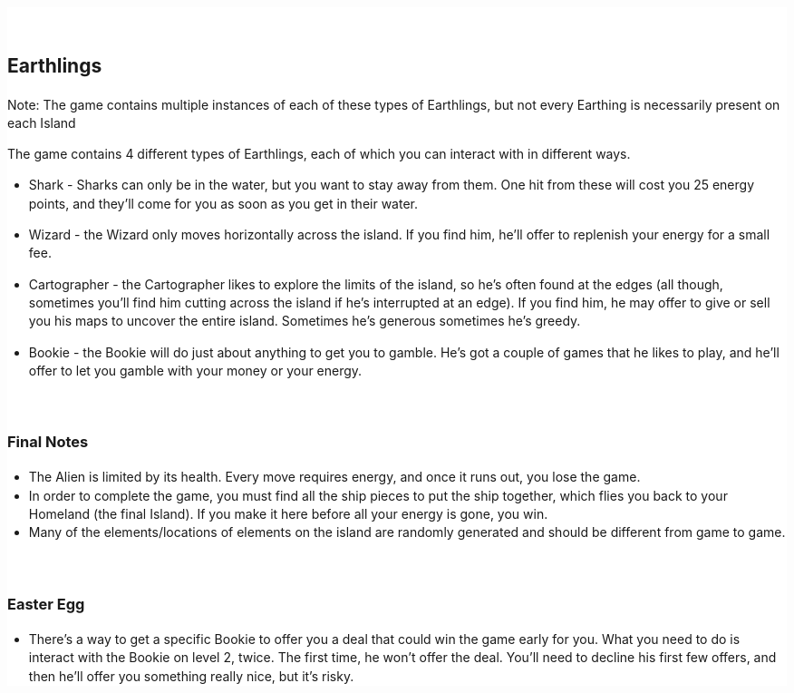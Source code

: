 
<br>

## Earthlings
Note: The game contains multiple instances of each of these types of Earthlings, but not every Earthing is necessarily present on each Island

The game contains 4 different types of Earthlings, each of which you can interact with in different ways.
- Shark - Sharks can only be in the water, but you want to stay away from them. One hit from these will cost you 25 energy points, and they’ll come for you as soon as you get in their water.

- Wizard - the Wizard only moves horizontally across the island. If you find him, he’ll offer to replenish your energy for a small fee.

- Cartographer - the Cartographer likes to explore the limits of the island, so he’s often found at the edges (all though, sometimes you’ll find him cutting across the island if he’s interrupted at an edge). If you find him, he may offer to give or sell you his maps to uncover the entire island. Sometimes he’s generous sometimes he’s greedy.

- Bookie - the Bookie will do just about anything to get you to gamble. He’s got a couple of games that he likes to play, and he’ll offer to let you gamble with your money or your energy.



<br>

### Final Notes
- The Alien is limited by its health. Every move requires energy, and once it runs out, you lose the game.
- In order to complete the game, you must find all the ship pieces to put the ship together, which flies you back to your Homeland (the final Island). If you make it here before all your energy is gone, you win.
- Many of the elements/locations of elements on the island are randomly generated and should be different from game to game.

<br>

### Easter Egg
- There’s a way to get a specific Bookie to offer you a deal that could win the game early for you. What you need to do is interact with the Bookie on level 2, twice. The first time, he won’t offer the deal. You’ll need to decline his first few offers, and then he’ll offer you something really nice, but it’s risky.
